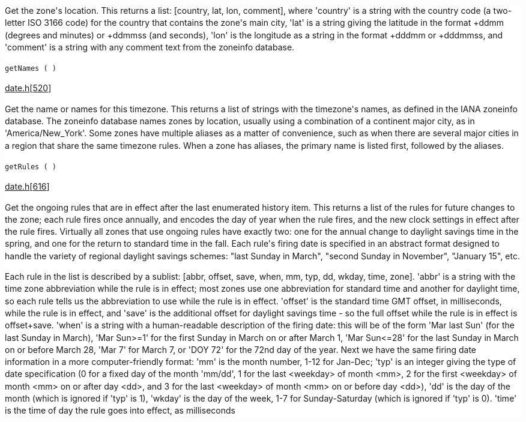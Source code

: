 

Get the zone's location. This returns a list: \[country, lat, lon,
comment\], where 'country' is a string with the country code (a
two-letter ISO 3166 code) for the country that contains the zone's main
city, 'lat' is a string giving the latitude in the format +ddmm (degrees
and minutes) or +ddmmss (and seconds), 'lon' is the longitude as a
string in the format +dddmm or +dddmmss, and 'comment' is a string with
any comment text from the zoneinfo database.



<span id="getNames"></span>

`getNames ( )`

[date.h](../file/date.h.html)\[[520](../source/date.h.html#520)\]



Get the name or names for this timezone. This returns a list of strings
with the timezone's names, as defined in the IANA zoneinfo database. The
zoneinfo database names zones by location, usually using a combination
of a continent major city, as in 'America/New_York'. Some zones have
multiple aliases as a matter of convenience, such as when there are
several major cities in a region that share the same timezone rules.
When a zone has aliases, the primary name is listed first, followed by
the aliases.



<span id="getRules"></span>

`getRules ( )`

[date.h](../file/date.h.html)\[[616](../source/date.h.html#616)\]



Get the ongoing rules that are in effect after the last enumerated
history item. This returns a list of the rules for future changes to the
zone; each rule fires once annually, and encodes the day of year when
the rule fires, and the new clock settings in effect after the rule
fires. Virtually all zones that use ongoing rules have exactly two: one
for the annual change to daylight savings time in the spring, and one
for the return to standard time in the fall. Each rule's firing date is
specified in an abstract format designed to handle the variety of
regional daylight savings schemes: "last Sunday in March", "second
Sunday in November", "January 15", etc.

Each rule in the list is described by a sublist: \[abbr, offset, save,
when, mm, typ, dd, wkday, time, zone\]. 'abbr' is a string with the time
zone abbreviation while the rule is in effect; most zones use one
abbreviation for standard time and another for daylight time, so each
rule tells us the abbreviation to use while the rule is in effect.
'offset' is the standard time GMT offset, in milliseconds, while the
rule is in effect, and 'save' is the additional offset for daylight
savings time - so the full offset while the rule is in effect is
offset+save. 'when' is a string with a human-readable description of the
firing date: this will be of the form 'Mar last Sun' (for the last
Sunday in March), 'Mar Sun\>=1' for the first Sunday in March on or
after March 1, 'Mar Sun\<=28' for the last Sunday in March on or before
March 28, 'Mar 7' for March 7, or 'DOY 72' for the 72nd day of the year.
Next we have the same firing date information in a more
computer-friendly format: 'mm' is the month number, 1-12 for Jan-Dec;
'typ' is an integer giving the type of date specification (0 for a fixed
day of the month 'mm/dd', 1 for the last \<weekday\> of month \<mm\>, 2
for the first \<weekday\> of month \<mm\> on or after day \<dd\>, and 3
for the last \<weekday\> of month \<mm\> on or before day \<dd\>), 'dd'
is the day of the month (which is ignored if 'typ' is 1), 'wkday' is the
day of the week, 1-7 for Sunday-Saturday (which is ignored if 'typ' is
0). 'time' is the time of day the rule goes into effect, as milliseconds